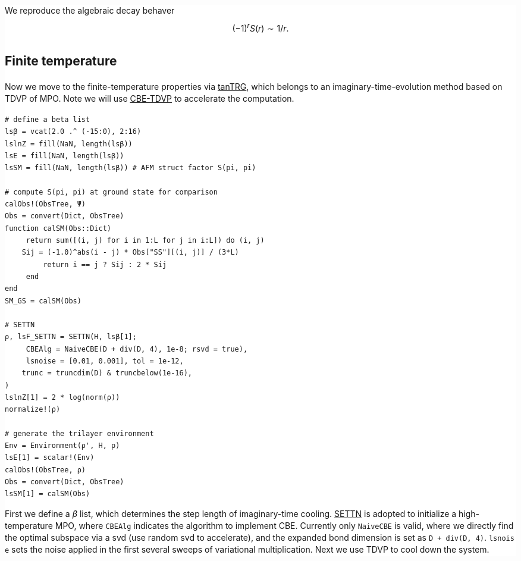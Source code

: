 We reproduce the algebraic decay behaver 
$$
(-1)^rS(r) \sim 1/r.
$$

## Finite temperature
Now we move to the finite-temperature properties via [tanTRG](https://doi.org/10.1103/PhysRevLett.130.226502), which belongs to an imaginary-time-evolution method based on TDVP of MPO. Note we will use [CBE-TDVP](https://journals.aps.org/prl/abstract/10.1103/PhysRevLett.133.026401) to accelerate the computation.

```@example Heisenberg
# define a beta list
lsβ = vcat(2.0 .^ (-15:0), 2:16)
lslnZ = fill(NaN, length(lsβ))
lsE = fill(NaN, length(lsβ))
lsSM = fill(NaN, length(lsβ)) # AFM struct factor S(pi, pi)

# compute S(pi, pi) at ground state for comparison
calObs!(ObsTree, Ψ)
Obs = convert(Dict, ObsTree)
function calSM(Obs::Dict)
     return sum([(i, j) for i in 1:L for j in i:L]) do (i, j)
	Sij = (-1.0)^abs(i - j) * Obs["SS"][(i, j)] / (3*L)
	     return i == j ? Sij : 2 * Sij
     end
end
SM_GS = calSM(Obs)

# SETTN
ρ, lsF_SETTN = SETTN(H, lsβ[1];
     CBEAlg = NaiveCBE(D + div(D, 4), 1e-8; rsvd = true),
     lsnoise = [0.01, 0.001], tol = 1e-12,
	trunc = truncdim(D) & truncbelow(1e-16),
)
lslnZ[1] = 2 * log(norm(ρ))
normalize!(ρ)

# generate the trilayer environment
Env = Environment(ρ', H, ρ)
lsE[1] = scalar!(Env)
calObs!(ObsTree, ρ)
Obs = convert(Dict, ObsTree)
lsSM[1] = calSM(Obs)

```
First we define a $\beta$ list, which determines the step length of imaginary-time cooling. [SETTN](https://journals.aps.org/prb/abstract/10.1103/PhysRevB.95.161104) is adopted to initialize a high-temperature MPO, where `CBEAlg` indicates the algorithm to implement CBE. Currently only `NaiveCBE` is valid, where we directly find the optimal subspace via a svd (use random svd to accelerate), and the expanded bond dimension is set as `D + div(D, 4)`. `lsnoise` sets the noise applied in the first several sweeps of variational multiplication. Next we use TDVP to cool down the system.
